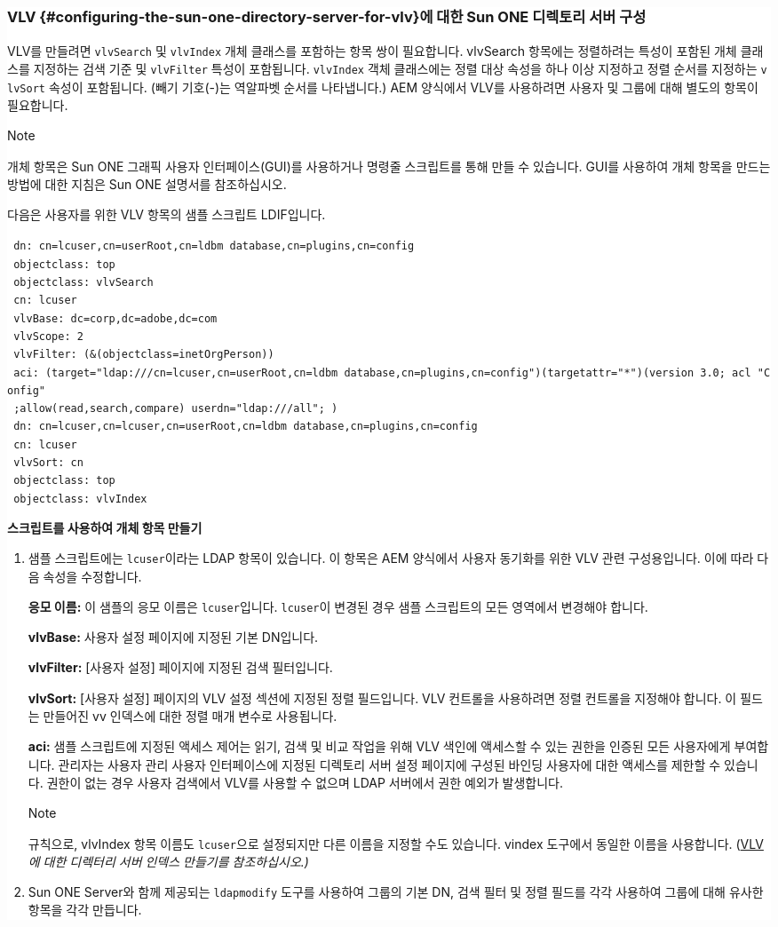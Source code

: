 ### VLV {#configuring-the-sun-one-directory-server-for-vlv}에 대한 Sun ONE 디렉토리 서버 구성

VLV를 만들려면 `vlvSearch` 및 `vlvIndex` 개체 클래스를 포함하는 항목 쌍이 필요합니다. vlvSearch 항목에는 정렬하려는 특성이 포함된 개체 클래스를 지정하는 검색 기준 및 `vlvFilter` 특성이 포함됩니다. `vlvIndex` 객체 클래스에는 정렬 대상 속성을 하나 이상 지정하고 정렬 순서를 지정하는 `vlvSort` 속성이 포함됩니다. (빼기 기호(-)는 역알파벳 순서를 나타냅니다.) AEM 양식에서 VLV를 사용하려면 사용자 및 그룹에 대해 별도의 항목이 필요합니다.

>[!NOTE]
>
>개체 항목은 Sun ONE 그래픽 사용자 인터페이스(GUI)를 사용하거나 명령줄 스크립트를 통해 만들 수 있습니다. GUI를 사용하여 개체 항목을 만드는 방법에 대한 지침은 Sun ONE 설명서를 참조하십시오.

다음은 사용자를 위한 VLV 항목의 샘플 스크립트 LDIF입니다.

```text
 dn: cn=lcuser,cn=userRoot,cn=ldbm database,cn=plugins,cn=config
 objectclass: top
 objectclass: vlvSearch
 cn: lcuser
 vlvBase: dc=corp,dc=adobe,dc=com
 vlvScope: 2
 vlvFilter: (&(objectclass=inetOrgPerson))
 aci: (target="ldap:///cn=lcuser,cn=userRoot,cn=ldbm database,cn=plugins,cn=config")(targetattr="*")(version 3.0; acl "Config"
 ;allow(read,search,compare) userdn="ldap:///all"; )
 dn: cn=lcuser,cn=lcuser,cn=userRoot,cn=ldbm database,cn=plugins,cn=config
 cn: lcuser
 vlvSort: cn
 objectclass: top
 objectclass: vlvIndex
```

**스크립트를 사용하여 개체 항목 만들기**

1. 샘플 스크립트에는 `lcuser`이라는 LDAP 항목이 있습니다. 이 항목은 AEM 양식에서 사용자 동기화를 위한 VLV 관련 구성용입니다. 이에 따라 다음 속성을 수정합니다.

   **응모 이름:** 이 샘플의 응모 이름은  `lcuser`입니다. `lcuser`이 변경된 경우 샘플 스크립트의 모든 영역에서 변경해야 합니다.

   **vlvBase:** 사용자 설정 페이지에 지정된 기본 DN입니다.

   **vlvFilter:** [사용자 설정] 페이지에 지정된 검색 필터입니다.

   **vlvSort:** [사용자 설정] 페이지의 VLV 설정 섹션에 지정된 정렬 필드입니다. VLV 컨트롤을 사용하려면 정렬 컨트롤을 지정해야 합니다. 이 필드는 만들어진 vv 인덱스에 대한 정렬 매개 변수로 사용됩니다.

   **aci:** 샘플 스크립트에 지정된 액세스 제어는 읽기, 검색 및 비교 작업을 위해 VLV 색인에 액세스할 수 있는 권한을 인증된 모든 사용자에게 부여합니다. 관리자는 사용자 관리 사용자 인터페이스에 지정된 디렉토리 서버 설정 페이지에 구성된 바인딩 사용자에 대한 액세스를 제한할 수 있습니다. 권한이 없는 경우 사용자 검색에서 VLV를 사용할 수 없으며 LDAP 서버에서 권한 예외가 발생합니다.

   >[!NOTE]
   >
   >규칙으로, vlvIndex 항목 이름도 `lcuser`으로 설정되지만 다른 이름을 지정할 수도 있습니다. vindex 도구에서 동일한 이름을 사용합니다. ([VLV ](configuring-directories.md#create-the-directory-server-index-for-vlv)*에 대한 디렉터리 서버 인덱스 만들기를 참조하십시오.)*

1. Sun ONE Server와 함께 제공되는 `ldapmodify` 도구를 사용하여 그룹의 기본 DN, 검색 필터 및 정렬 필드를 각각 사용하여 그룹에 대해 유사한 항목을 각각 만듭니다.
